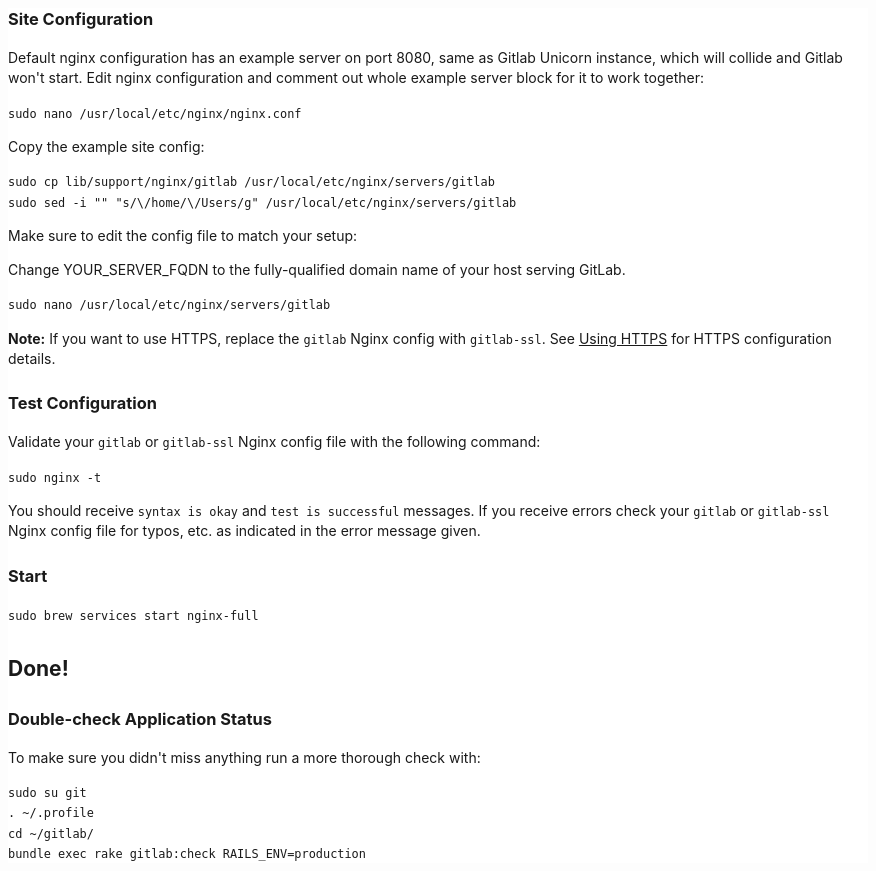 ### Site Configuration

Default nginx configuration has an example server on port 8080, same as Gitlab Unicorn instance, which will collide and Gitlab won't start.
Edit nginx configuration and comment out whole example server block for it to work together:

```
sudo nano /usr/local/etc/nginx/nginx.conf
```

Copy the example site config:

```
sudo cp lib/support/nginx/gitlab /usr/local/etc/nginx/servers/gitlab
sudo sed -i "" "s/\/home/\/Users/g" /usr/local/etc/nginx/servers/gitlab
```

Make sure to edit the config file to match your setup:

Change YOUR_SERVER_FQDN to the fully-qualified domain name of your host serving GitLab.

```
sudo nano /usr/local/etc/nginx/servers/gitlab
```

**Note:** If you want to use HTTPS, replace the `gitlab` Nginx config with `gitlab-ssl`. See [Using HTTPS](#using-https) for HTTPS configuration details.

### Test Configuration

Validate your `gitlab` or `gitlab-ssl` Nginx config file with the following command:

```
sudo nginx -t
```

You should receive `syntax is okay` and `test is successful` messages. If you receive errors check your `gitlab` or `gitlab-ssl` Nginx config file for typos, etc. as indicated in the error message given.

### Start

```
sudo brew services start nginx-full
```

## Done!

### Double-check Application Status

To make sure you didn't miss anything run a more thorough check with:

```
sudo su git
. ~/.profile
cd ~/gitlab/
bundle exec rake gitlab:check RAILS_ENV=production
```
